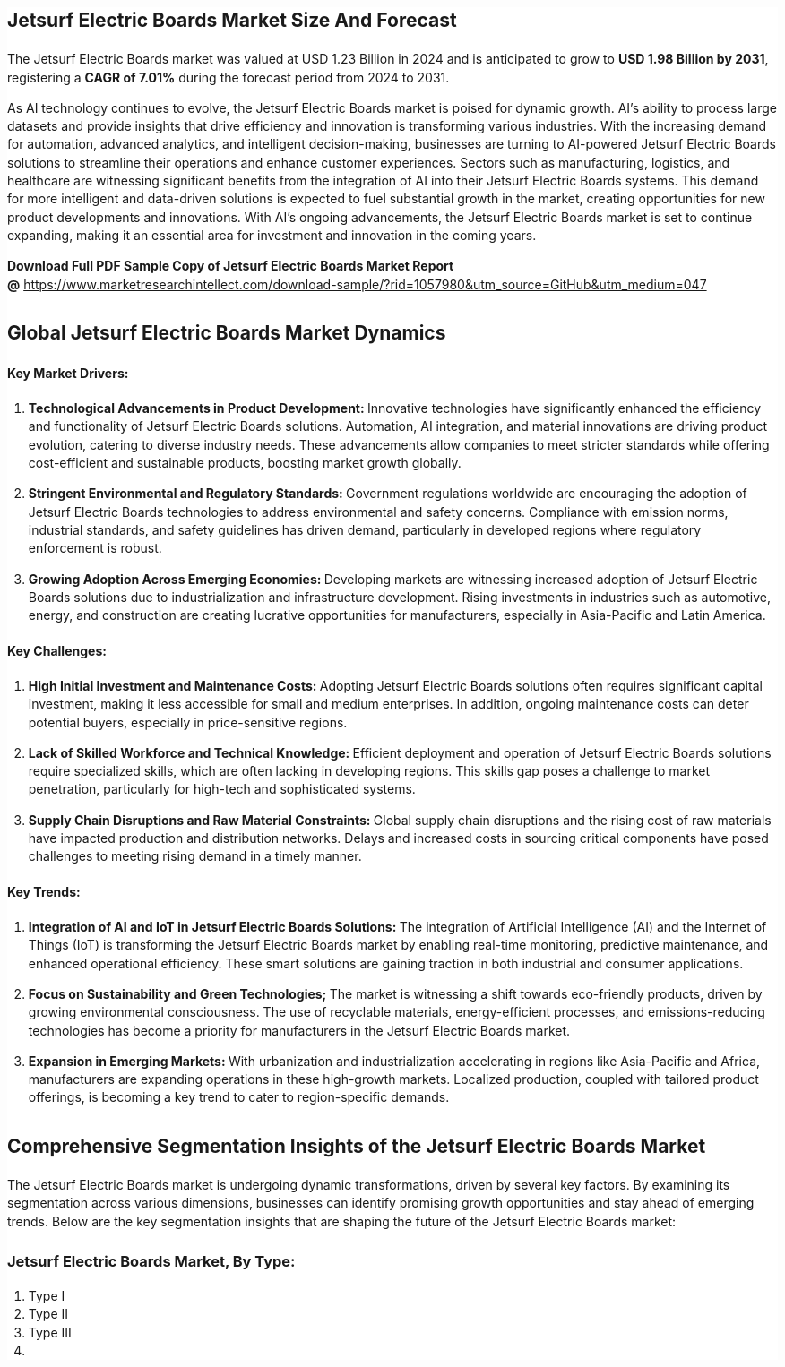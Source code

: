 <h2>Jetsurf Electric Boards Market Size And Forecast</h2><p>The Jetsurf Electric Boards market was valued at USD 1.23 Billion in 2024 and is anticipated to grow to <strong>USD 1.98 Billion by 2031</strong>, registering a <strong>CAGR of 7.01%</strong> during the forecast period from 2024 to 2031.</p><p>As AI technology continues to evolve, the Jetsurf Electric Boards market is poised for dynamic growth. AI’s ability to process large datasets and provide insights that drive efficiency and innovation is transforming various industries. With the increasing demand for automation, advanced analytics, and intelligent decision-making, businesses are turning to AI-powered Jetsurf Electric Boards solutions to streamline their operations and enhance customer experiences. Sectors such as manufacturing, logistics, and healthcare are witnessing significant benefits from the integration of AI into their Jetsurf Electric Boards systems. This demand for more intelligent and data-driven solutions is expected to fuel substantial growth in the market, creating opportunities for new product developments and innovations. With AI’s ongoing advancements, the Jetsurf Electric Boards market is set to continue expanding, making it an essential area for investment and innovation in the coming years.</p><p><strong>Download Full PDF Sample Copy of Jetsurf Electric Boards Market Report @</strong>&nbsp;<a href="https://www.marketresearchintellect.com/download-sample/?rid=1057980&amp;utm_source=GitHub&amp;utm_medium=047">https://www.marketresearchintellect.com/download-sample/?rid=1057980&amp;utm_source=GitHub&amp;utm_medium=047</a></p><h2>Global Jetsurf Electric Boards Market Dynamics</h2><h4><strong>Key Market Drivers:</strong></h4><ol><li><p><strong>Technological Advancements in Product Development:&nbsp;</strong>Innovative technologies have significantly enhanced the efficiency and functionality of Jetsurf Electric Boards solutions. Automation, AI integration, and material innovations are driving product evolution, catering to diverse industry needs. These advancements allow companies to meet stricter standards while offering cost-efficient and sustainable products, boosting market growth globally.</p></li><li><p><strong>Stringent Environmental and Regulatory Standards:&nbsp;</strong>Government regulations worldwide are encouraging the adoption of Jetsurf Electric Boards technologies to address environmental and safety concerns. Compliance with emission norms, industrial standards, and safety guidelines has driven demand, particularly in developed regions where regulatory enforcement is robust.</p></li><li><p><strong>Growing Adoption Across Emerging Economies:&nbsp;</strong>Developing markets are witnessing increased adoption of Jetsurf Electric Boards solutions due to industrialization and infrastructure development. Rising investments in industries such as automotive, energy, and construction are creating lucrative opportunities for manufacturers, especially in Asia-Pacific and Latin America.</p></li></ol><h4><strong>Key Challenges:</strong></h4><ol><li><p><strong>High Initial Investment and Maintenance Costs:&nbsp;</strong>Adopting Jetsurf Electric Boards solutions often requires significant capital investment, making it less accessible for small and medium enterprises. In addition, ongoing maintenance costs can deter potential buyers, especially in price-sensitive regions.</p></li><li><p><strong>Lack of Skilled Workforce and Technical Knowledge:&nbsp;</strong>Efficient deployment and operation of Jetsurf Electric Boards solutions require specialized skills, which are often lacking in developing regions. This skills gap poses a challenge to market penetration, particularly for high-tech and sophisticated systems.</p></li><li><p><strong>Supply Chain Disruptions and Raw Material Constraints:&nbsp;</strong>Global supply chain disruptions and the rising cost of raw materials have impacted production and distribution networks. Delays and increased costs in sourcing critical components have posed challenges to meeting rising demand in a timely manner.</p></li></ol><h4><strong>Key Trends:</strong></h4><ol><li><p><strong>Integration of AI and IoT in Jetsurf Electric Boards Solutions:&nbsp;</strong>The integration of Artificial Intelligence (AI) and the Internet of Things (IoT) is transforming the Jetsurf Electric Boards market by enabling real-time monitoring, predictive maintenance, and enhanced operational efficiency. These smart solutions are gaining traction in both industrial and consumer applications.</p></li><li><p><strong>Focus on Sustainability and Green Technologies;&nbsp;</strong>The market is witnessing a shift towards eco-friendly products, driven by growing environmental consciousness. The use of recyclable materials, energy-efficient processes, and emissions-reducing technologies has become a priority for manufacturers in the Jetsurf Electric Boards market.</p></li><li><p><strong>Expansion in Emerging Markets:&nbsp;</strong>With urbanization and industrialization accelerating in regions like Asia-Pacific and Africa, manufacturers are expanding operations in these high-growth markets. Localized production, coupled with tailored product offerings, is becoming a key trend to cater to region-specific demands.</p></li></ol><div class="article-main__content" data-test-id="publishing-text-block"><h2>Comprehensive Segmentation Insights of the Jetsurf Electric Boards Market</h2><p>The Jetsurf Electric Boards market is undergoing dynamic transformations, driven by several key factors. By examining its segmentation across various dimensions, businesses can identify promising growth opportunities and stay ahead of emerging trends. Below are the key segmentation insights that are shaping the future of the Jetsurf Electric Boards market:</p><h3><strong>Jetsurf Electric Boards Market, By Type:<br /></strong></h3><ol><li>Type I<li> Type II<li> Type III<li>